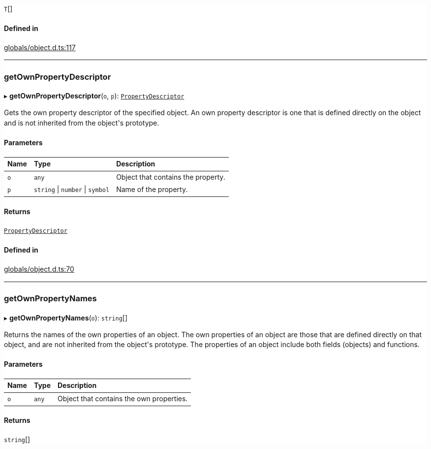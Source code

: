 `T`[]

#### Defined in

[globals/object.d.ts:117](https://github.com/luucyadmin/luucy-types/blob/5fee54b/globals/object.d.ts#L117)

___

### getOwnPropertyDescriptor

▸ **getOwnPropertyDescriptor**(`o`, `p`): [`PropertyDescriptor`](globals_object.PropertyDescriptor.md)

Gets the own property descriptor of the specified object.
An own property descriptor is one that is defined directly on the object and is not inherited from the object's prototype.

#### Parameters

| Name | Type | Description |
| :------ | :------ | :------ |
| `o` | `any` | Object that contains the property. |
| `p` | `string` \| `number` \| `symbol` | Name of the property. |

#### Returns

[`PropertyDescriptor`](globals_object.PropertyDescriptor.md)

#### Defined in

[globals/object.d.ts:70](https://github.com/luucyadmin/luucy-types/blob/5fee54b/globals/object.d.ts#L70)

___

### getOwnPropertyNames

▸ **getOwnPropertyNames**(`o`): `string`[]

Returns the names of the own properties of an object. The own properties of an object are those that are defined directly
on that object, and are not inherited from the object's prototype. The properties of an object include both fields (objects) and functions.

#### Parameters

| Name | Type | Description |
| :------ | :------ | :------ |
| `o` | `any` | Object that contains the own properties. |

#### Returns

`string`[]
